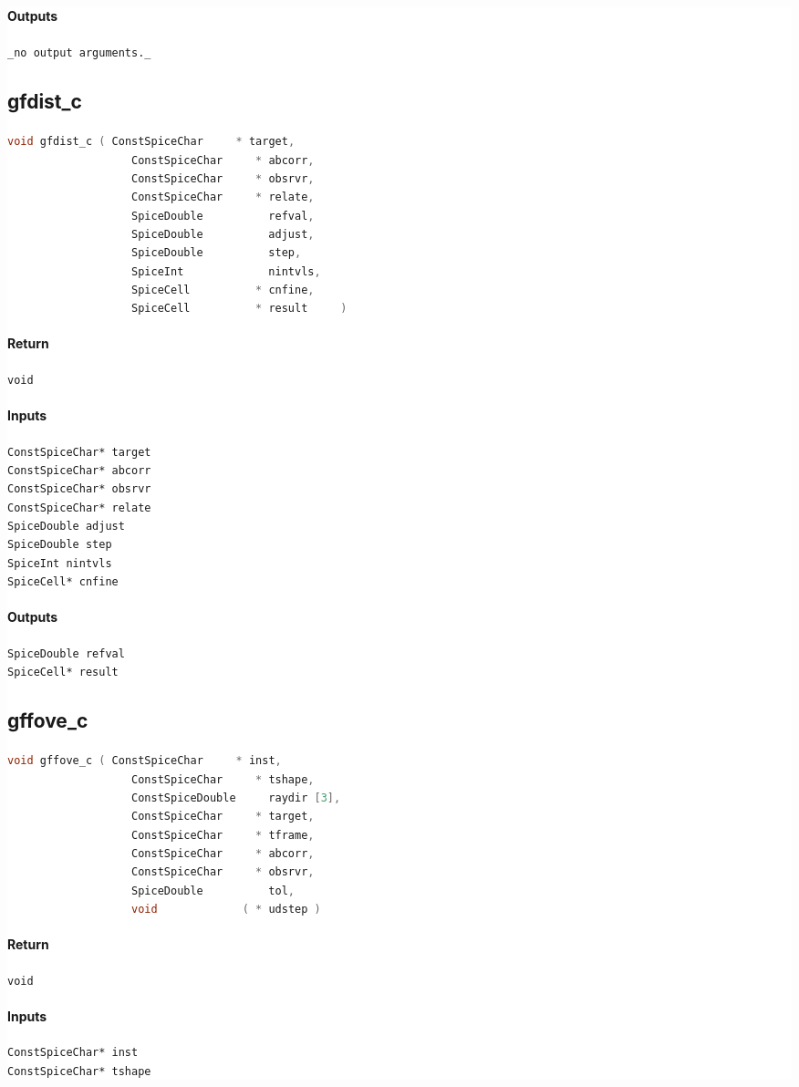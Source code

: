 ```
```
#### Outputs
```
_no output arguments._

```
## gfdist_c
```c
void gfdist_c ( ConstSpiceChar     * target,
                   ConstSpiceChar     * abcorr,
                   ConstSpiceChar     * obsrvr,
                   ConstSpiceChar     * relate,
                   SpiceDouble          refval,
                   SpiceDouble          adjust,
                   SpiceDouble          step,
                   SpiceInt             nintvls,
                   SpiceCell          * cnfine,
                   SpiceCell          * result     )
```
#### Return
```
void
```
#### Inputs
```
ConstSpiceChar* target
ConstSpiceChar* abcorr
ConstSpiceChar* obsrvr
ConstSpiceChar* relate
SpiceDouble adjust
SpiceDouble step
SpiceInt nintvls
SpiceCell* cnfine

```
#### Outputs
```
SpiceDouble refval
SpiceCell* result

```
## gffove_c
```c
void gffove_c ( ConstSpiceChar     * inst,
                   ConstSpiceChar     * tshape,
                   ConstSpiceDouble     raydir [3],
                   ConstSpiceChar     * target,
                   ConstSpiceChar     * tframe,
                   ConstSpiceChar     * abcorr,
                   ConstSpiceChar     * obsrvr,
                   SpiceDouble          tol,
                   void             ( * udstep )
```
#### Return
```
void
```
#### Inputs
```
ConstSpiceChar* inst
ConstSpiceChar* tshape
```